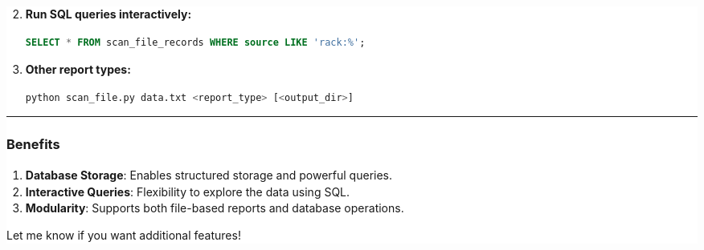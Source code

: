 2. **Run SQL queries interactively:**
   ```sql
   SELECT * FROM scan_file_records WHERE source LIKE 'rack:%';
   ```

3. **Other report types:**
   ```bash
   python scan_file.py data.txt <report_type> [<output_dir>]
   ```

---

### Benefits
1. **Database Storage**: Enables structured storage and powerful queries.
2. **Interactive Queries**: Flexibility to explore the data using SQL.
3. **Modularity**: Supports both file-based reports and database operations.

Let me know if you want additional features!


